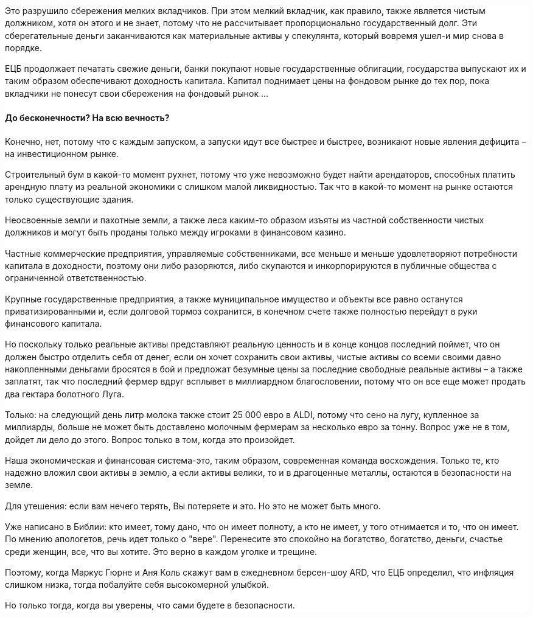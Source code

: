 Это разрушило сбережения мелких вкладчиков. При этом мелкий вкладчик, как правило, также является чистым должником, хотя он этого и не знает, потому что не рассчитывает пропорционально государственный долг. Эти сберегательные деньги заканчиваются как материальные активы у спекулянта, который вовремя ушел-и мир снова в порядке.

ЕЦБ продолжает печатать свежие деньги, банки покупают новые государственные облигации, государства выпускают их и таким образом обеспечивают доходность капитала. Капитал поднимает цены на фондовом рынке до тех пор, пока вкладчики не понесут свои сбережения на фондовый рынок ...

#### До бесконечности? На всю вечность?

Конечно, нет, потому что с каждым запуском, а запуски идут все быстрее и быстрее, возникают новые явления дефицита – на инвестиционном рынке.

Строительный бум в какой-то момент рухнет, потому что уже невозможно будет найти арендаторов, способных платить арендную плату из реальной экономики с слишком малой ликвидностью. Так что в какой-то момент на рынке остаются только существующие здания.

Неосвоенные земли и пахотные земли, а также леса каким-то образом изъяты из частной собственности чистых должников и могут быть проданы только между игроками в финансовом казино.

Частные коммерческие предприятия, управляемые собственниками, все меньше и меньше удовлетворяют потребности капитала в доходности, поэтому они либо разоряются, либо скупаются и инкорпорируются в публичные общества с ограниченной ответственностью.

Крупные государственные предприятия, а также муниципальное имущество и объекты все равно останутся приватизированными и, если долговой тормоз сохранится, в конечном счете также полностью перейдут в руки финансового капитала.

Но поскольку только реальные активы представляют реальную ценность и в конце концов последний поймет, что он должен быстро отделить себя от денег, если он хочет сохранить свои активы, чистые активы со всеми своими давно накопленными деньгами бросятся в бой и предложат безумные цены за последние свободные реальные активы – а также заплатят, так что последний фермер вдруг всплывет в миллиардном благословении, потому что он все еще может продать два гектара болотного Луга.

Только: на следующий день литр молока также стоит 25 000 евро в ALDI, потому что сено на лугу, купленное за миллиарды, больше не может быть доставлено молочным фермерам за несколько евро за тонну. Вопрос уже не в том, дойдет ли дело до этого. Вопрос только в том, когда это произойдет.

Наша экономическая и финансовая система-это, таким образом, современная команда восхождения. Только те, кто надежно вложил свои активы в землю, а если активы велики, то и в драгоценные металлы, остаются в безопасности на земле.

Для утешения: если вам нечего терять, Вы потеряете и это. Но это не может быть много.

Уже написано в Библии: кто имеет, тому дано, что он имеет полноту, а кто не имеет, у того отнимается и то, что он имеет. По мнению апологетов, речь идет только о "вере". Перенесите это спокойно на богатство, богатство, деньги, счастье среди женщин, все, что вы хотите. Это верно в каждом уголке и трещине.

Поэтому, когда Маркус Гюрне и Аня Коль скажут вам в ежедневном берсен-шоу ARD, что ЕЦБ определил, что инфляция слишком низка, тогда побалуйте себя высокомерной улыбкой.

Но только тогда, когда вы уверены, что сами будете в безопасности.

